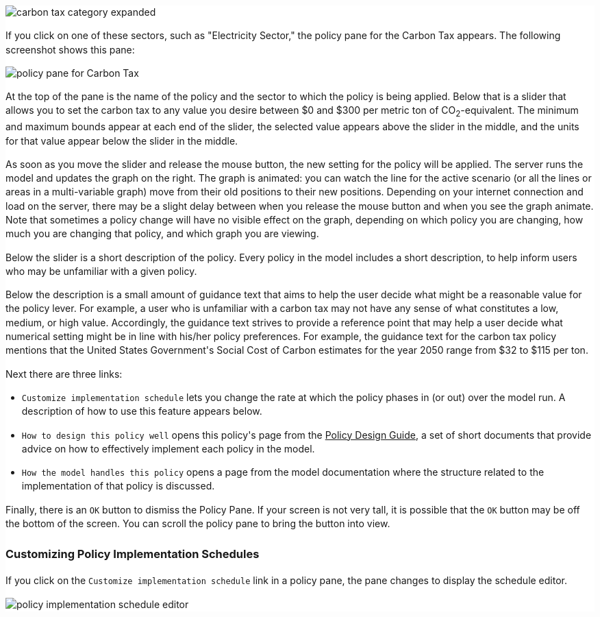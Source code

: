![carbon tax category expanded](/img/online-model-tutorial-CarbonTaxCat.png)

If you click on one of these sectors, such as "Electricity Sector," the policy pane for the Carbon Tax appears.  The following screenshot shows this pane:

![policy pane for Carbon Tax](/img/online-model-tutorial-CarbonTaxPane.png)

At the top of the pane is the name of the policy and the sector to which the policy is being applied.  Below that is a slider that allows you to set the carbon tax to any value you desire between $0 and $300 per metric ton of CO<sub>2</sub>-equivalent.  The minimum and maximum bounds appear at each end of the slider, the selected value appears above the slider in the middle, and the units for that value appear below the slider in the middle.

As soon as you move the slider and release the mouse button, the new setting for the policy will be applied.  The server runs the model and updates the graph on the right.  The graph is animated: you can watch the line for the active scenario (or all the lines or areas in a multi-variable graph) move from their old positions to their new positions.  Depending on your internet connection and load on the server, there may be a slight delay between when you release the mouse button and when you see the graph animate.  Note that sometimes a policy change will have no visible effect on the graph, depending on which policy you are changing, how much you are changing that policy, and which graph you are viewing.

Below the slider is a short description of the policy.  Every policy in the model includes a short description, to help inform users who may be unfamiliar with a given policy.

Below the description is a small amount of guidance text that aims to help the user decide what might be a reasonable value for the policy lever.  For example, a user who is unfamiliar with a carbon tax may not have any sense of what constitutes a low, medium, or high value.  Accordingly, the guidance text strives to provide a reference point that may help a user decide what numerical setting might be in line with his/her policy preferences.  For example, the guidance text for the carbon tax policy mentions that the United States Government's Social Cost of Carbon estimates for the year 2050 range from $32 to $115 per ton.

Next there are three links:

- `Customize implementation schedule` lets you change the rate at which the policy phases in (or out) over the model run.  A description of how to use this feature appears below.

- `How to design this policy well` opens this policy's page from the [Policy Design Guide](https://docs.energypolicy.solutions/policy-design-index), a set of short documents that provide advice on how to effectively implement each policy in the model.

- `How the model handles this policy` opens a page from the model documentation where the structure related to the implementation of that policy is discussed.

Finally, there is an `OK` button to dismiss the Policy Pane.  If your screen is not very tall, it is possible that the `OK` button may be off the bottom of the screen.  You can scroll the policy pane to bring the button into view.

### Customizing Policy Implementation Schedules

If you click on the `Customize implementation schedule` link in a policy pane, the pane changes to display the schedule editor.

![policy implementation schedule editor](/img/online-model-tutorial-PolicyScheduleEditor.png)
